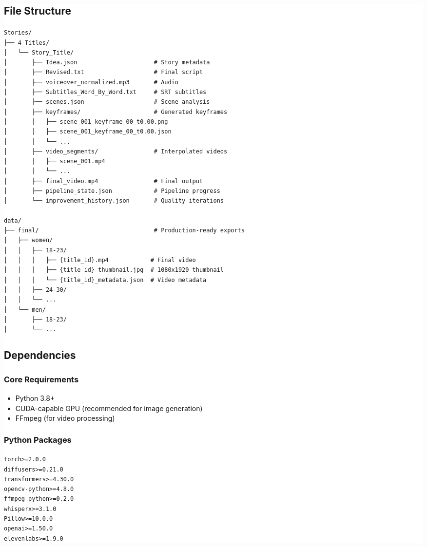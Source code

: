 ## File Structure

```
Stories/
├── 4_Titles/
│   └── Story_Title/
│       ├── Idea.json                      # Story metadata
│       ├── Revised.txt                    # Final script
│       ├── voiceover_normalized.mp3       # Audio
│       ├── Subtitles_Word_By_Word.txt     # SRT subtitles
│       ├── scenes.json                    # Scene analysis
│       ├── keyframes/                     # Generated keyframes
│       │   ├── scene_001_keyframe_00_t0.00.png
│       │   ├── scene_001_keyframe_00_t0.00.json
│       │   └── ...
│       ├── video_segments/                # Interpolated videos
│       │   ├── scene_001.mp4
│       │   └── ...
│       ├── final_video.mp4                # Final output
│       ├── pipeline_state.json            # Pipeline progress
│       └── improvement_history.json       # Quality iterations

data/
├── final/                                 # Production-ready exports
│   ├── women/
│   │   ├── 18-23/
│   │   │   ├── {title_id}.mp4            # Final video
│   │   │   ├── {title_id}_thumbnail.jpg  # 1080x1920 thumbnail
│   │   │   └── {title_id}_metadata.json  # Video metadata
│   │   ├── 24-30/
│   │   └── ...
│   └── men/
│       ├── 18-23/
│       └── ...
```

## Dependencies

### Core Requirements
- Python 3.8+
- CUDA-capable GPU (recommended for image generation)
- FFmpeg (for video processing)

### Python Packages
```
torch>=2.0.0
diffusers>=0.21.0
transformers>=4.30.0
opencv-python>=4.8.0
ffmpeg-python>=0.2.0
whisperx>=3.1.0
Pillow>=10.0.0
openai>=1.50.0
elevenlabs>=1.9.0
```
